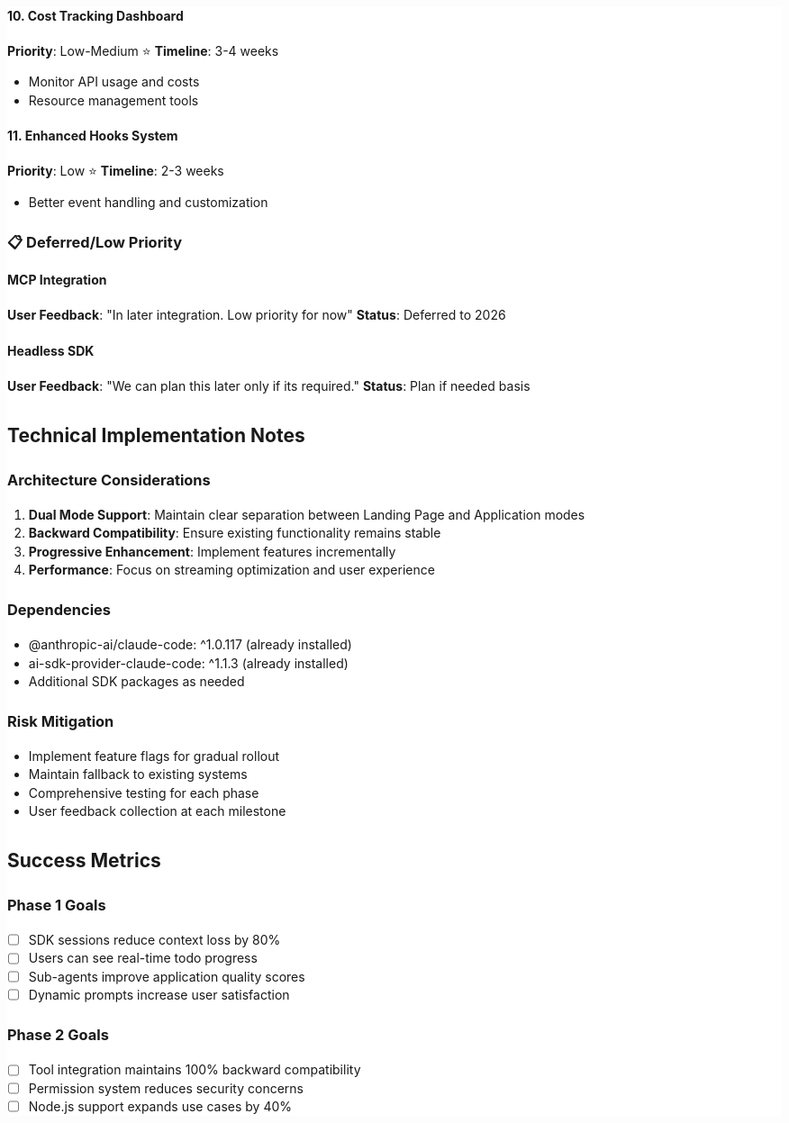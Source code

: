 #### 10. Cost Tracking Dashboard
**Priority**: Low-Medium ⭐
**Timeline**: 3-4 weeks
- Monitor API usage and costs
- Resource management tools

#### 11. Enhanced Hooks System
**Priority**: Low ⭐
**Timeline**: 2-3 weeks
- Better event handling and customization

### 📋 Deferred/Low Priority

#### MCP Integration
**User Feedback**: "In later integration. Low priority for now"
**Status**: Deferred to 2026

#### Headless SDK
**User Feedback**: "We can plan this later only if its required."
**Status**: Plan if needed basis

## Technical Implementation Notes

### Architecture Considerations
1. **Dual Mode Support**: Maintain clear separation between Landing Page and Application modes
2. **Backward Compatibility**: Ensure existing functionality remains stable
3. **Progressive Enhancement**: Implement features incrementally
4. **Performance**: Focus on streaming optimization and user experience

### Dependencies
- @anthropic-ai/claude-code: ^1.0.117 (already installed)
- ai-sdk-provider-claude-code: ^1.1.3 (already installed)
- Additional SDK packages as needed

### Risk Mitigation
- Implement feature flags for gradual rollout
- Maintain fallback to existing systems
- Comprehensive testing for each phase
- User feedback collection at each milestone

## Success Metrics

### Phase 1 Goals
- [ ] SDK sessions reduce context loss by 80%
- [ ] Users can see real-time todo progress
- [ ] Sub-agents improve application quality scores
- [ ] Dynamic prompts increase user satisfaction

### Phase 2 Goals
- [ ] Tool integration maintains 100% backward compatibility
- [ ] Permission system reduces security concerns
- [ ] Node.js support expands use cases by 40%
